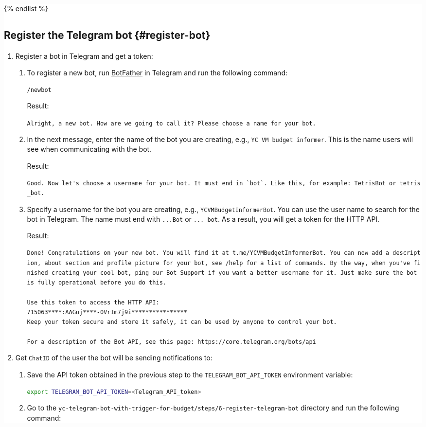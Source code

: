 {% endlist %}


## Register the Telegram bot {#register-bot}

1. Register a bot in Telegram and get a token:

    1. To register a new bot, run [BotFather](https://t.me/BotFather) in Telegram and run the following command:

        ```
        /newbot
        ```

        Result:

        ```text
        Alright, a new bot. How are we going to call it? Please choose a name for your bot.
        ```

    1. In the next message, enter the name of the bot you are creating, e.g., `YC VM budget informer`. This is the name users will see when communicating with the bot.

        Result:

        ```text
        Good. Now let's choose a username for your bot. It must end in `bot`. Like this, for example: TetrisBot or tetris_bot.
        ```

    1. Specify a username for the bot you are creating, e.g., `YCVMBudgetInformerBot`. You can use the user name to search for the bot in Telegram. The name must end with `...Bot` or `..._bot`. As a result, you will get a token for the HTTP API.

        Result:

        ```text
        Done! Congratulations on your new bot. You will find it at t.me/YCVMBudgetInformerBot. You can now add a description, about section and profile picture for your bot, see /help for a list of commands. By the way, when you've finished creating your cool bot, ping our Bot Support if you want a better username for it. Just make sure the bot is fully operational before you do this.

        Use this token to access the HTTP API:
        715063****:AAGuj****-0VrIm7j9i****************
        Keep your token secure and store it safely, it can be used by anyone to control your bot.

        For a description of the Bot API, see this page: https://core.telegram.org/bots/api
        ```

1. Get `ChatID` of the user the bot will be sending notifications to:

    1. Save the API token obtained in the previous step to the `TELEGRAM_BOT_API_TOKEN` environment variable:

        ```bash
        export TELEGRAM_BOT_API_TOKEN=<Telegram_API_token>
        ```

    1. Go to the `yc-telegram-bot-with-trigger-for-budget/steps/6-register-telegram-bot` directory and run the following command:
